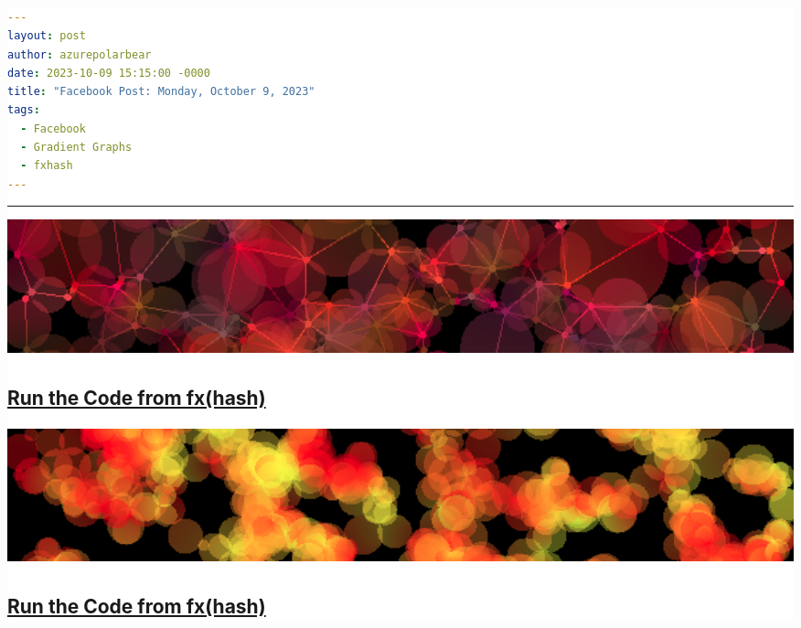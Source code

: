 ```yaml
---
layout: post
author: azurepolarbear
date: 2023-10-09 15:15:00 -0000
title: "Facebook Post: Monday, October 9, 2023"
tags:
  - Facebook
  - Gradient Graphs
  - fxhash
---
```


<div id="fb-root"></div>
<script async defer src="https://connect.facebook.net/en_US/sdk.js#xfbml=1&version=v3.2"></script>

<div class="fb-post" data-href="https://www.facebook.com/azurepolarbear/posts/pfbid0SDnEsC5FcdaX4FWCYdQ7nzMCcspfgmx2cmtzmZ1vN2XRxSn76HL1geBeVyDcfhQil" data-show-text="true" data-width="100%"></div>

<iframe src="https://www.facebook.com/plugins/post.php?href=https%3A%2F%2Fwww.facebook.com%2Fazurepolarbear%2Fposts%2Fpfbid0SXam8hNicoBzedjDS6rFwb8TJAWe5AP8z5Ha4V7ZwsW5LDW3jvt4BNWjtJe59zK8l&show_text=true&width=500" width="100%" height="665" style="border:none;overflow:hidden" scrolling="no" frameborder="0" allowfullscreen="true" allow="autoplay; clipboard-write; encrypted-media; picture-in-picture; web-share"></iframe>


----


<img src="/assets/img/posts/social-media/facebook/2023-10-09/image-1.png" width="100%"/>

## <a href="https://gateway.fxhash2.xyz/ipfs/QmbcSjKXsHaVAjRsFB42MGLCZMdDSUqCFTKc86Tbwhssk1/?fxhash=oon8WJTRzAuU4HhpGegsBhPUYLHJpHdeBd5nNgJorMJPahKN2mk&fxiteration=60" target="_blank" rel="noopener noreferrer">Run the Code from fx(hash)</a>

<img src="/assets/img/posts/social-media/facebook/2023-10-09/image-2.png" width="100%"/>

## <a href="https://gateway.fxhash2.xyz/ipfs/QmbcSjKXsHaVAjRsFB42MGLCZMdDSUqCFTKc86Tbwhssk1/?fxhash=oo3LuhDVBuyxBUTcEx3WWg7qyURTTRELRBxma7yY9hFz47zuAot&fxiteration=74" target="_blank" rel="noopener noreferrer">Run the Code from fx(hash)</a>

